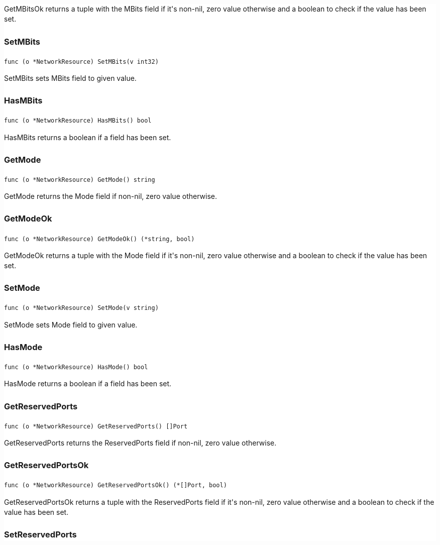 GetMBitsOk returns a tuple with the MBits field if it's non-nil, zero value otherwise
and a boolean to check if the value has been set.

### SetMBits

`func (o *NetworkResource) SetMBits(v int32)`

SetMBits sets MBits field to given value.

### HasMBits

`func (o *NetworkResource) HasMBits() bool`

HasMBits returns a boolean if a field has been set.

### GetMode

`func (o *NetworkResource) GetMode() string`

GetMode returns the Mode field if non-nil, zero value otherwise.

### GetModeOk

`func (o *NetworkResource) GetModeOk() (*string, bool)`

GetModeOk returns a tuple with the Mode field if it's non-nil, zero value otherwise
and a boolean to check if the value has been set.

### SetMode

`func (o *NetworkResource) SetMode(v string)`

SetMode sets Mode field to given value.

### HasMode

`func (o *NetworkResource) HasMode() bool`

HasMode returns a boolean if a field has been set.

### GetReservedPorts

`func (o *NetworkResource) GetReservedPorts() []Port`

GetReservedPorts returns the ReservedPorts field if non-nil, zero value otherwise.

### GetReservedPortsOk

`func (o *NetworkResource) GetReservedPortsOk() (*[]Port, bool)`

GetReservedPortsOk returns a tuple with the ReservedPorts field if it's non-nil, zero value otherwise
and a boolean to check if the value has been set.

### SetReservedPorts
